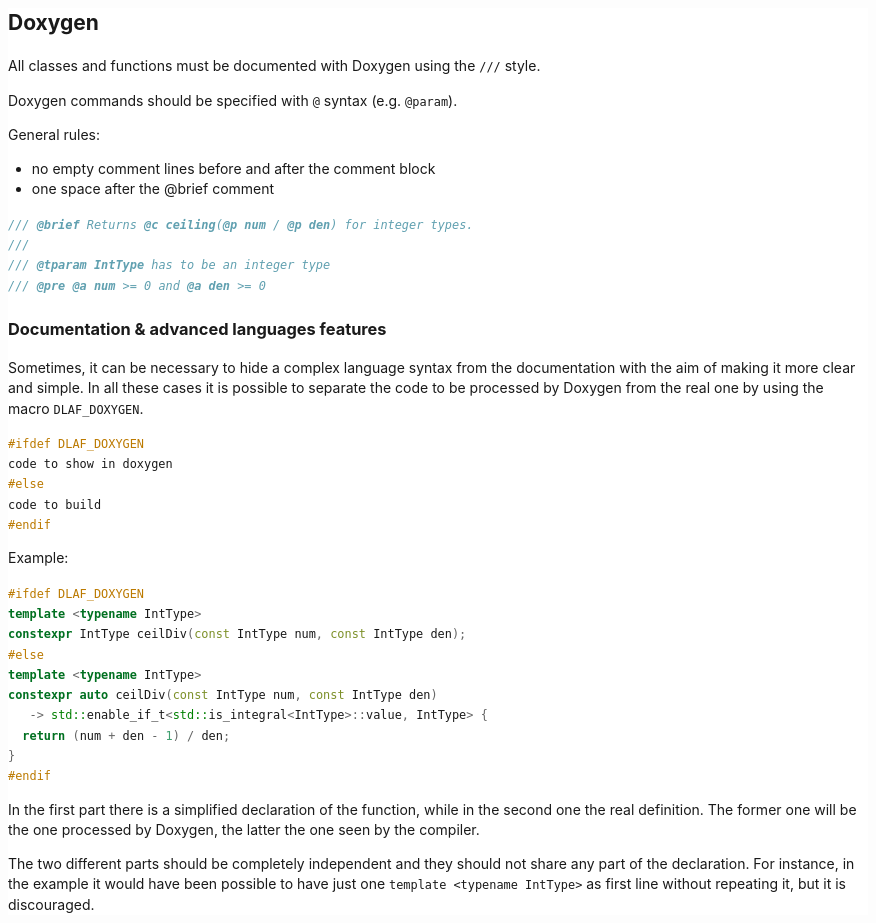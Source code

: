 ## Doxygen
All classes and functions must be documented with Doxygen using the `///` style.

Doxygen commands should be specified with `@` syntax (e.g. `@param`).

General rules:

- no empty comment lines before and after the comment block
- one space after the @brief comment

```cpp
/// @brief Returns @c ceiling(@p num / @p den) for integer types.
///
/// @tparam IntType has to be an integer type
/// @pre @a num >= 0 and @a den >= 0
```

### Documentation & advanced languages features
Sometimes, it can be necessary to hide a complex language syntax from the documentation with the aim of
making it more clear and simple.
In all these cases it is possible to separate the code to be processed by Doxygen from the real one by
using the macro `DLAF_DOXYGEN`.

```cpp
#ifdef DLAF_DOXYGEN
code to show in doxygen
#else
code to build
#endif
```

Example:

```cpp
#ifdef DLAF_DOXYGEN
template <typename IntType>
constexpr IntType ceilDiv(const IntType num, const IntType den);
#else
template <typename IntType>
constexpr auto ceilDiv(const IntType num, const IntType den)
   -> std::enable_if_t<std::is_integral<IntType>::value, IntType> {
  return (num + den - 1) / den;
}
#endif
```

In the first part there is a simplified declaration of the function, while in the second one the real
definition. The former one will be the one processed by Doxygen, the latter the one seen by the compiler.

The two different parts should be completely independent and they should not share any part of the
declaration. For instance, in the example it would have been possible to have just one
`template <typename IntType>` as first line without repeating it, but it is discouraged.
